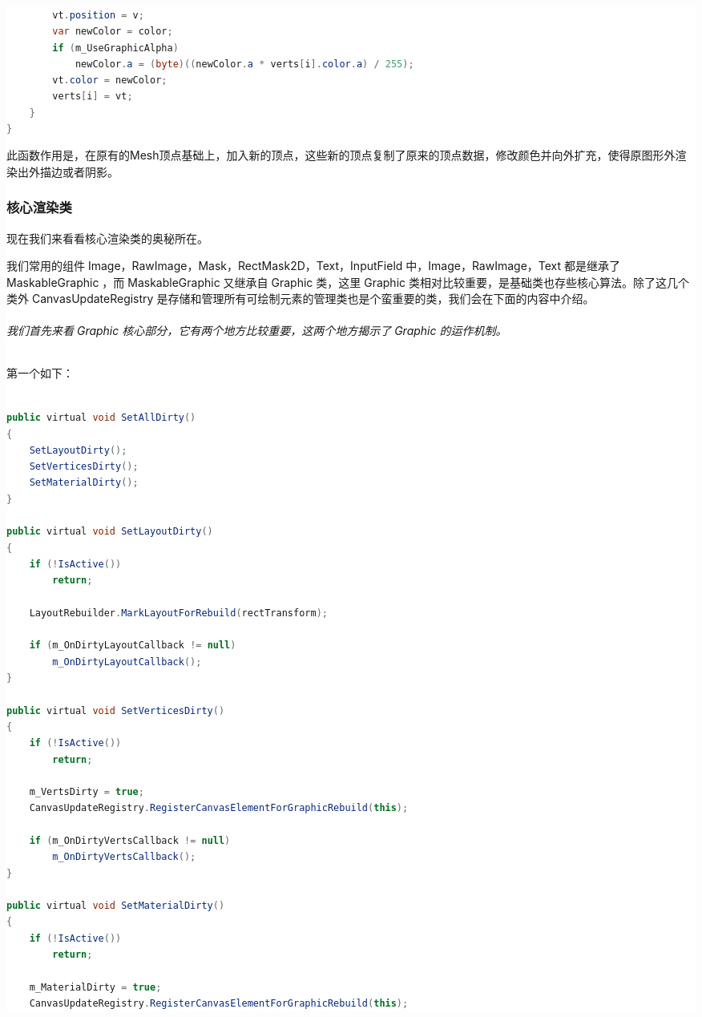 ``` java
        vt.position = v;
        var newColor = color;
        if (m_UseGraphicAlpha)
            newColor.a = (byte)((newColor.a * verts[i].color.a) / 255);
        vt.color = newColor;
        verts[i] = vt;
    }
}

```

此函数作用是，在原有的Mesh顶点基础上，加入新的顶点，这些新的顶点复制了原来的顶点数据，修改颜色并向外扩充，使得原图形外渲染出外描边或者阴影。

### 核心渲染类

现在我们来看看核心渲染类的奥秘所在。

我们常用的组件 Image，RawImage，Mask，RectMask2D，Text，InputField 中，Image，RawImage，Text 都是继承了 MaskableGraphic ，而 MaskableGraphic 又继承自 Graphic 类，这里 Graphic 类相对比较重要，是基础类也存些核心算法。除了这几个类外 CanvasUpdateRegistry 是存储和管理所有可绘制元素的管理类也是个蛮重要的类，我们会在下面的内容中介绍。

###### 我们首先来看 Graphic 核心部分，它有两个地方比较重要，这两个地方揭示了 Graphic 的运作机制。

第一个如下：

``` java

public virtual void SetAllDirty()
{
    SetLayoutDirty();
    SetVerticesDirty();
    SetMaterialDirty();
}

public virtual void SetLayoutDirty()
{
    if (!IsActive())
        return;

    LayoutRebuilder.MarkLayoutForRebuild(rectTransform);

    if (m_OnDirtyLayoutCallback != null)
        m_OnDirtyLayoutCallback();
}

public virtual void SetVerticesDirty()
{
    if (!IsActive())
        return;

    m_VertsDirty = true;
    CanvasUpdateRegistry.RegisterCanvasElementForGraphicRebuild(this);

    if (m_OnDirtyVertsCallback != null)
        m_OnDirtyVertsCallback();
}

public virtual void SetMaterialDirty()
{
    if (!IsActive())
        return;

    m_MaterialDirty = true;
    CanvasUpdateRegistry.RegisterCanvasElementForGraphicRebuild(this);
```